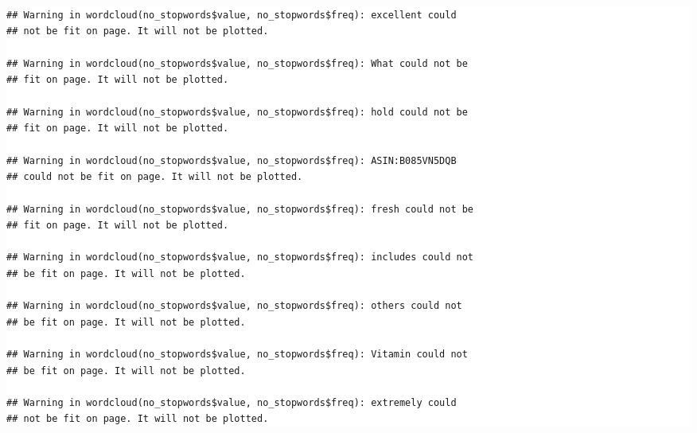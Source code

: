     ## Warning in wordcloud(no_stopwords$value, no_stopwords$freq): excellent could
    ## not be fit on page. It will not be plotted.

    ## Warning in wordcloud(no_stopwords$value, no_stopwords$freq): What could not be
    ## fit on page. It will not be plotted.

    ## Warning in wordcloud(no_stopwords$value, no_stopwords$freq): hold could not be
    ## fit on page. It will not be plotted.

    ## Warning in wordcloud(no_stopwords$value, no_stopwords$freq): ASIN:B085VN5DQB
    ## could not be fit on page. It will not be plotted.

    ## Warning in wordcloud(no_stopwords$value, no_stopwords$freq): fresh could not be
    ## fit on page. It will not be plotted.

    ## Warning in wordcloud(no_stopwords$value, no_stopwords$freq): includes could not
    ## be fit on page. It will not be plotted.

    ## Warning in wordcloud(no_stopwords$value, no_stopwords$freq): others could not
    ## be fit on page. It will not be plotted.

    ## Warning in wordcloud(no_stopwords$value, no_stopwords$freq): Vitamin could not
    ## be fit on page. It will not be plotted.

    ## Warning in wordcloud(no_stopwords$value, no_stopwords$freq): extremely could
    ## not be fit on page. It will not be plotted.
